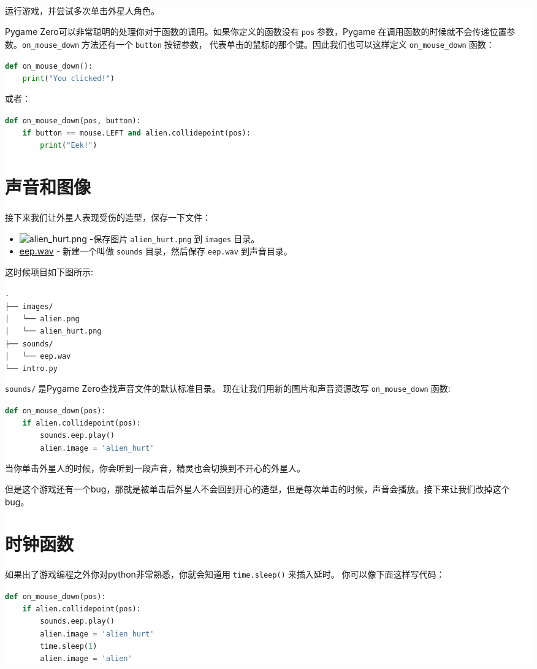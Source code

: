 运行游戏，并尝试多次单击外星人角色。

Pygame Zero可以非常聪明的处理你对于函数的调用。如果你定义的函数没有 `pos` 参数，Pygame 在调用函数的时候就不会传递位置参数。`on_mouse_down` 方法还有一个 `button` 按钮参数， 代表单击的鼠标的那个键。因此我们也可以这样定义 `on_mouse_down` 函数：

```python
def on_mouse_down():
    print("You clicked!")
```

或者：

```python
def on_mouse_down(pos, button):
    if button == mouse.LEFT and alien.collidepoint(pos):
        print("Eek!")
```

# 声音和图像

接下来我们让外星人表现受伤的造型，保存一下文件：

- ![alien_hurt.png](https://pygame-zero.readthedocs.io/zh_CN/latest/_static/alien_hurt.png) -保存图片 `alien_hurt.png` 到 `images` 目录。
- [eep.wav](https://pygame-zero.readthedocs.io/zh_CN/latest/_static/eep.wav) - 新建一个叫做 `sounds` 目录，然后保存 `eep.wav` 到声音目录。

这时候项目如下图所示:

```
.
├── images/
│   └── alien.png
│   └── alien_hurt.png
├── sounds/
│   └── eep.wav
└── intro.py
```

`sounds/` 是Pygame Zero查找声音文件的默认标准目录。 现在让我们用新的图片和声音资源改写 `on_mouse_down` 函数:

```python
def on_mouse_down(pos):
    if alien.collidepoint(pos):
        sounds.eep.play()
        alien.image = 'alien_hurt'
```

当你单击外星人的时候，你会听到一段声音，精灵也会切换到不开心的外星人。

但是这个游戏还有一个bug，那就是被单击后外星人不会回到开心的造型，但是每次单击的时候，声音会播放。接下来让我们改掉这个bug。

# 时钟函数

如果出了游戏编程之外你对python非常熟悉，你就会知道用 `time.sleep()` 来插入延时。 你可以像下面这样写代码：

```python
def on_mouse_down(pos):
    if alien.collidepoint(pos):
        sounds.eep.play()
        alien.image = 'alien_hurt'
        time.sleep(1)
        alien.image = 'alien'
```
